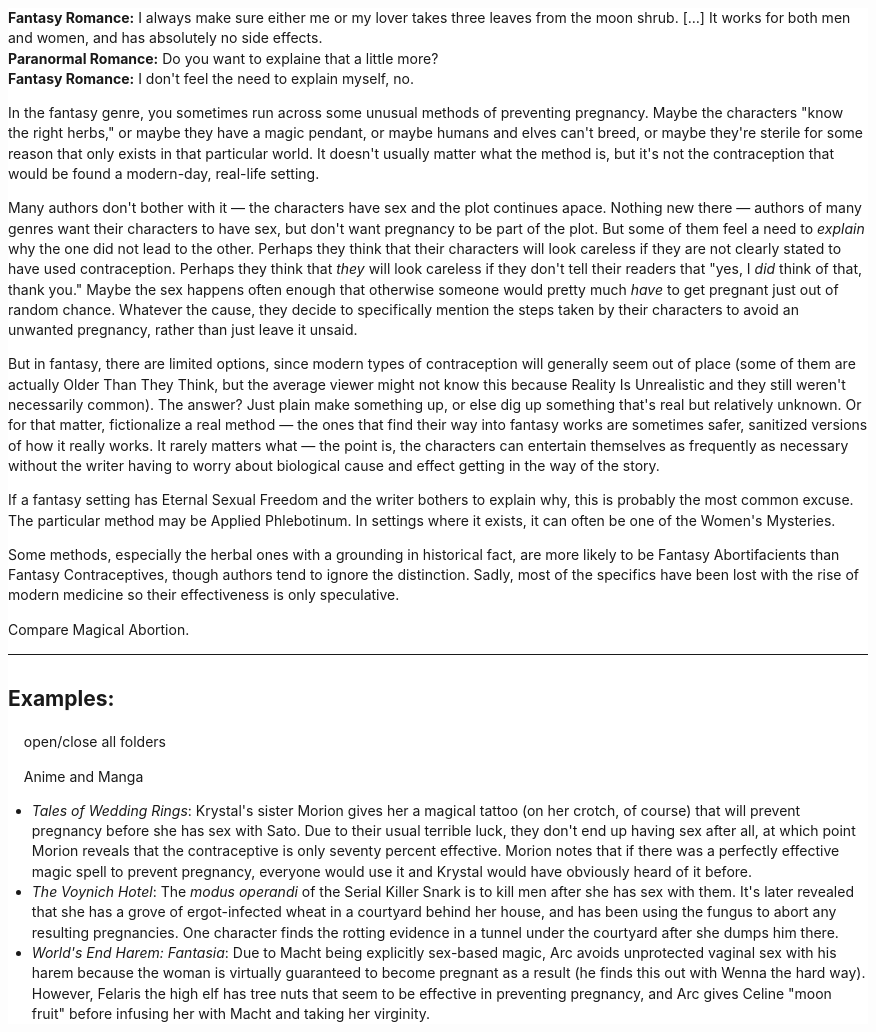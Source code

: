**Fantasy Romance:** I always make sure either me or my lover takes three leaves from the moon shrub. \[…\] It works for both men and women, and has absolutely no side effects.  
**Paranormal Romance:** Do you want to explaine that a little more?  
**Fantasy Romance:** I don't feel the need to explain myself, no.

In the fantasy genre, you sometimes run across some unusual methods of preventing pregnancy. Maybe the characters "know the right herbs," or maybe they have a magic pendant, or maybe humans and elves can't breed, or maybe they're sterile for some reason that only exists in that particular world. It doesn't usually matter what the method is, but it's not the contraception that would be found a modern-day, real-life setting.

Many authors don't bother with it — the characters have sex and the plot continues apace. Nothing new there — authors of many genres want their characters to have sex, but don't want pregnancy to be part of the plot. But some of them feel a need to _explain_ why the one did not lead to the other. Perhaps they think that their characters will look careless if they are not clearly stated to have used contraception. Perhaps they think that _they_ will look careless if they don't tell their readers that "yes, I _did_ think of that, thank you." Maybe the sex happens often enough that otherwise someone would pretty much _have_ to get pregnant just out of random chance. Whatever the cause, they decide to specifically mention the steps taken by their characters to avoid an unwanted pregnancy, rather than just leave it unsaid.

But in fantasy, there are limited options, since modern types of contraception will generally seem out of place (some of them are actually Older Than They Think, but the average viewer might not know this because Reality Is Unrealistic and they still weren't necessarily common). The answer? Just plain make something up, or else dig up something that's real but relatively unknown. Or for that matter, fictionalize a real method — the ones that find their way into fantasy works are sometimes safer, sanitized versions of how it really works. It rarely matters what — the point is, the characters can entertain themselves as frequently as necessary without the writer having to worry about biological cause and effect getting in the way of the story.

If a fantasy setting has Eternal Sexual Freedom and the writer bothers to explain why, this is probably the most common excuse. The particular method may be Applied Phlebotinum. In settings where it exists, it can often be one of the Women's Mysteries.

Some methods, especially the herbal ones with a grounding in historical fact, are more likely to be Fantasy Abortifacients than Fantasy Contraceptives, though authors tend to ignore the distinction. Sadly, most of the specifics have been lost with the rise of modern medicine so their effectiveness is only speculative.

Compare Magical Abortion.

___

## Examples:

    open/close all folders 

    Anime and Manga 

-   _Tales of Wedding Rings_: Krystal's sister Morion gives her a magical tattoo (on her crotch, of course) that will prevent pregnancy before she has sex with Sato. Due to their usual terrible luck, they don't end up having sex after all, at which point Morion reveals that the contraceptive is only seventy percent effective. Morion notes that if there was a perfectly effective magic spell to prevent pregnancy, everyone would use it and Krystal would have obviously heard of it before.
-   _The Voynich Hotel_: The _modus operandi_ of the Serial Killer Snark is to kill men after she has sex with them. It's later revealed that she has a grove of ergot-infected wheat in a courtyard behind her house, and has been using the fungus to abort any resulting pregnancies. One character finds the rotting evidence in a tunnel under the courtyard after she dumps him there.
-   _World's End Harem: Fantasia_: Due to Macht being explicitly sex-based magic, Arc avoids unprotected vaginal sex with his harem because the woman is virtually guaranteed to become pregnant as a result (he finds this out with Wenna the hard way). However, Felaris the high elf has tree nuts that seem to be effective in preventing pregnancy, and Arc gives Celine "moon fruit" before infusing her with Macht and taking her virginity.
